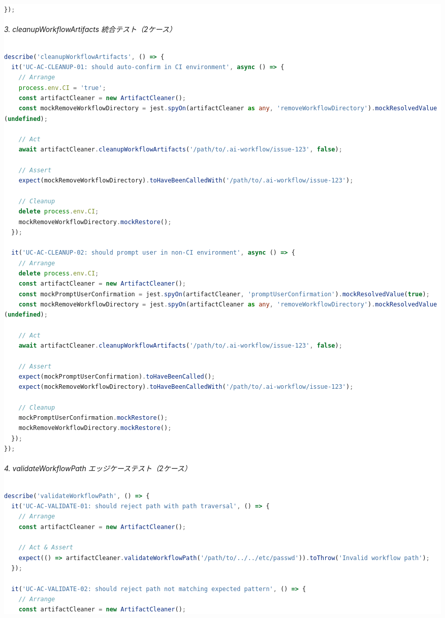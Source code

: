 ```typescript
});
```

###### 3. cleanupWorkflowArtifacts 統合テスト（2ケース）

```typescript
describe('cleanupWorkflowArtifacts', () => {
  it('UC-AC-CLEANUP-01: should auto-confirm in CI environment', async () => {
    // Arrange
    process.env.CI = 'true';
    const artifactCleaner = new ArtifactCleaner();
    const mockRemoveWorkflowDirectory = jest.spyOn(artifactCleaner as any, 'removeWorkflowDirectory').mockResolvedValue(undefined);

    // Act
    await artifactCleaner.cleanupWorkflowArtifacts('/path/to/.ai-workflow/issue-123', false);

    // Assert
    expect(mockRemoveWorkflowDirectory).toHaveBeenCalledWith('/path/to/.ai-workflow/issue-123');

    // Cleanup
    delete process.env.CI;
    mockRemoveWorkflowDirectory.mockRestore();
  });

  it('UC-AC-CLEANUP-02: should prompt user in non-CI environment', async () => {
    // Arrange
    delete process.env.CI;
    const artifactCleaner = new ArtifactCleaner();
    const mockPromptUserConfirmation = jest.spyOn(artifactCleaner, 'promptUserConfirmation').mockResolvedValue(true);
    const mockRemoveWorkflowDirectory = jest.spyOn(artifactCleaner as any, 'removeWorkflowDirectory').mockResolvedValue(undefined);

    // Act
    await artifactCleaner.cleanupWorkflowArtifacts('/path/to/.ai-workflow/issue-123', false);

    // Assert
    expect(mockPromptUserConfirmation).toHaveBeenCalled();
    expect(mockRemoveWorkflowDirectory).toHaveBeenCalledWith('/path/to/.ai-workflow/issue-123');

    // Cleanup
    mockPromptUserConfirmation.mockRestore();
    mockRemoveWorkflowDirectory.mockRestore();
  });
});
```

###### 4. validateWorkflowPath エッジケーステスト（2ケース）

```typescript
describe('validateWorkflowPath', () => {
  it('UC-AC-VALIDATE-01: should reject path with path traversal', () => {
    // Arrange
    const artifactCleaner = new ArtifactCleaner();

    // Act & Assert
    expect(() => artifactCleaner.validateWorkflowPath('/path/to/../../etc/passwd')).toThrow('Invalid workflow path');
  });

  it('UC-AC-VALIDATE-02: should reject path not matching expected pattern', () => {
    // Arrange
    const artifactCleaner = new ArtifactCleaner();

```